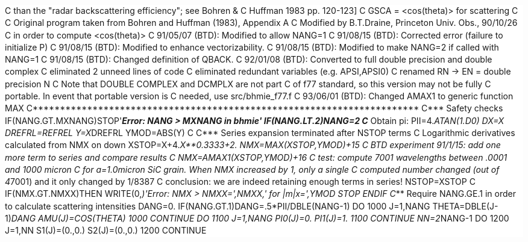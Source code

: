 C            than the "radar backscattering efficiency"; see Bohren &
C            Huffman 1983 pp. 120-123]
C    GSCA = <cos(theta)> for scattering
C
C Original program taken from Bohren and Huffman (1983), Appendix A
C Modified by B.T.Draine, Princeton Univ. Obs., 90/10/26
C in order to compute <cos(theta)>
C 91/05/07 (BTD): Modified to allow NANG=1
C 91/08/15 (BTD): Corrected error (failure to initialize P)
C 91/08/15 (BTD): Modified to enhance vectorizability.
C 91/08/15 (BTD): Modified to make NANG=2 if called with NANG=1
C 91/08/15 (BTD): Changed definition of QBACK.
C 92/01/08 (BTD): Converted to full double precision and double complex
C                 eliminated 2 unneed lines of code
C                 eliminated redundant variables (e.g. APSI,APSI0)
C                 renamed RN -> EN = double precision N
C                 Note that DOUBLE COMPLEX and DCMPLX are not part
C                 of f77 standard, so this version may not be fully
C                 portable.  In event that portable version is
C                 needed, use src/bhmie_f77.f
C 93/06/01 (BTD): Changed AMAX1 to generic function MAX
C***********************************************************************
C*** Safety checks
      IF(NANG.GT.MXNANG)STOP'***Error: NANG > MXNANG in bhmie'
      IF(NANG.LT.2)NANG=2
C*** Obtain pi:
      PII=4.*ATAN(1.D0)
      DX=X
      DREFRL=REFREL
      Y=X*DREFRL
      YMOD=ABS(Y)
C
C*** Series expansion terminated after NSTOP terms
C    Logarithmic derivatives calculated from NMX on down
      XSTOP=X+4.*X**0.3333+2.
      NMX=MAX(XSTOP,YMOD)+15
C BTD experiment 91/1/15: add one more term to series and compare results
C      NMX=AMAX1(XSTOP,YMOD)+16
C test: compute 7001 wavelengths between .0001 and 1000 micron
C for a=1.0micron SiC grain.  When NMX increased by 1, only a single
C computed number changed (out of 4*7001) and it only changed by 1/8387
C conclusion: we are indeed retaining enough terms in series!
      NSTOP=XSTOP
C
      IF(NMX.GT.NMXX)THEN
          WRITE(0,*)'Error: NMX > NMXX=',NMXX,' for |m|x=',YMOD
          STOP
      ENDIF
C*** Require NANG.GE.1 in order to calculate scattering intensities
      DANG=0.
      IF(NANG.GT.1)DANG=.5*PII/DBLE(NANG-1)
      DO 1000 J=1,NANG
          THETA=DBLE(J-1)*DANG
          AMU(J)=COS(THETA)
 1000 CONTINUE
      DO 1100 J=1,NANG
          PI0(J)=0.
          PI1(J)=1.
 1100 CONTINUE
      NN=2*NANG-1
      DO 1200 J=1,NN
          S1(J)=(0.,0.)
          S2(J)=(0.,0.)
 1200 CONTINUE